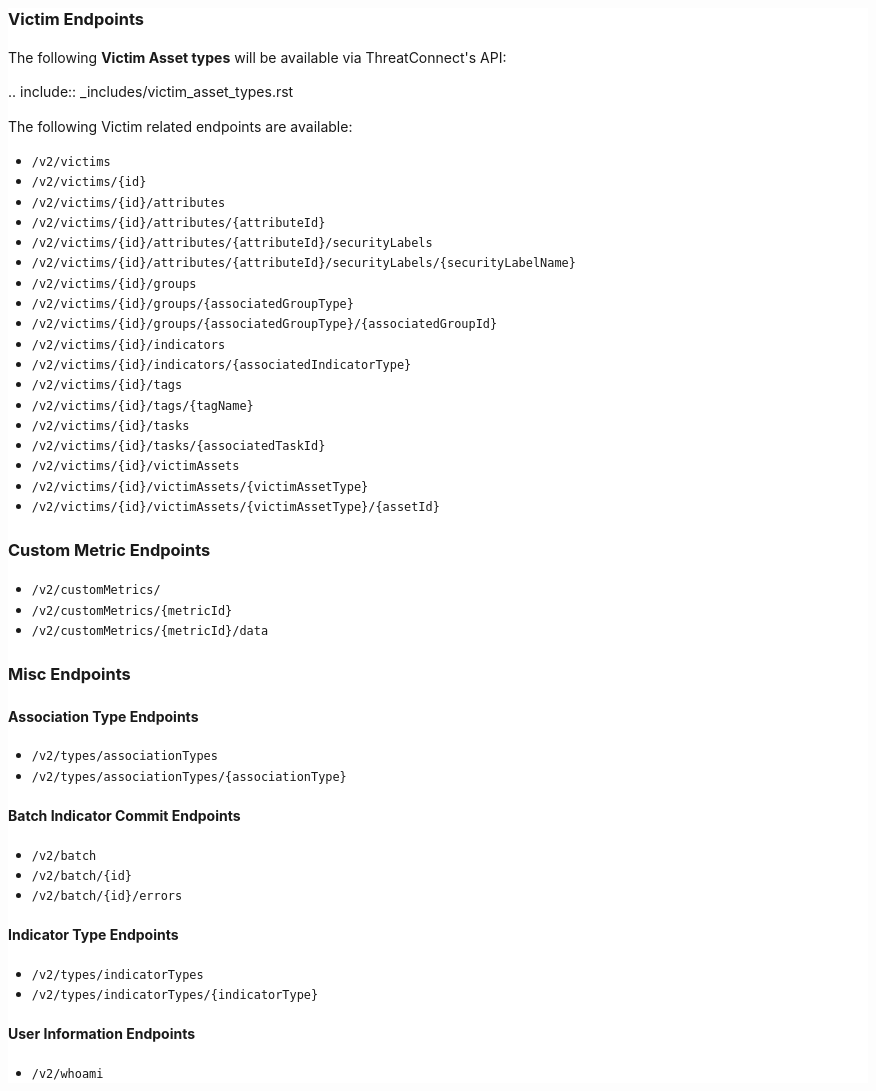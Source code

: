 ### Victim Endpoints

The following **Victim Asset types** will be available via ThreatConnect's API:

.. include:: _includes/victim_asset_types.rst

The following Victim related endpoints are available:

* `/v2/victims`
* `/v2/victims/{id}`
* `/v2/victims/{id}/attributes`
* `/v2/victims/{id}/attributes/{attributeId}`
* `/v2/victims/{id}/attributes/{attributeId}/securityLabels`
* `/v2/victims/{id}/attributes/{attributeId}/securityLabels/{securityLabelName}`
* `/v2/victims/{id}/groups`
* `/v2/victims/{id}/groups/{associatedGroupType}`
* `/v2/victims/{id}/groups/{associatedGroupType}/{associatedGroupId}`
* `/v2/victims/{id}/indicators`
* `/v2/victims/{id}/indicators/{associatedIndicatorType}`
* `/v2/victims/{id}/tags`
* `/v2/victims/{id}/tags/{tagName}`
* `/v2/victims/{id}/tasks`
* `/v2/victims/{id}/tasks/{associatedTaskId}`
* `/v2/victims/{id}/victimAssets`
* `/v2/victims/{id}/victimAssets/{victimAssetType}`
* `/v2/victims/{id}/victimAssets/{victimAssetType}/{assetId}`

### Custom Metric Endpoints

* `/v2/customMetrics/`
* `/v2/customMetrics/{metricId}`
* `/v2/customMetrics/{metricId}/data`

### Misc Endpoints

#### Association Type Endpoints

* `/v2/types/associationTypes`
* `/v2/types/associationTypes/{associationType}`

#### Batch Indicator Commit Endpoints

* `/v2/batch`
* `/v2/batch/{id}`
* `/v2/batch/{id}/errors`

#### Indicator Type Endpoints

* `/v2/types/indicatorTypes`
* `/v2/types/indicatorTypes/{indicatorType}`

#### User Information Endpoints

* `/v2/whoami`
